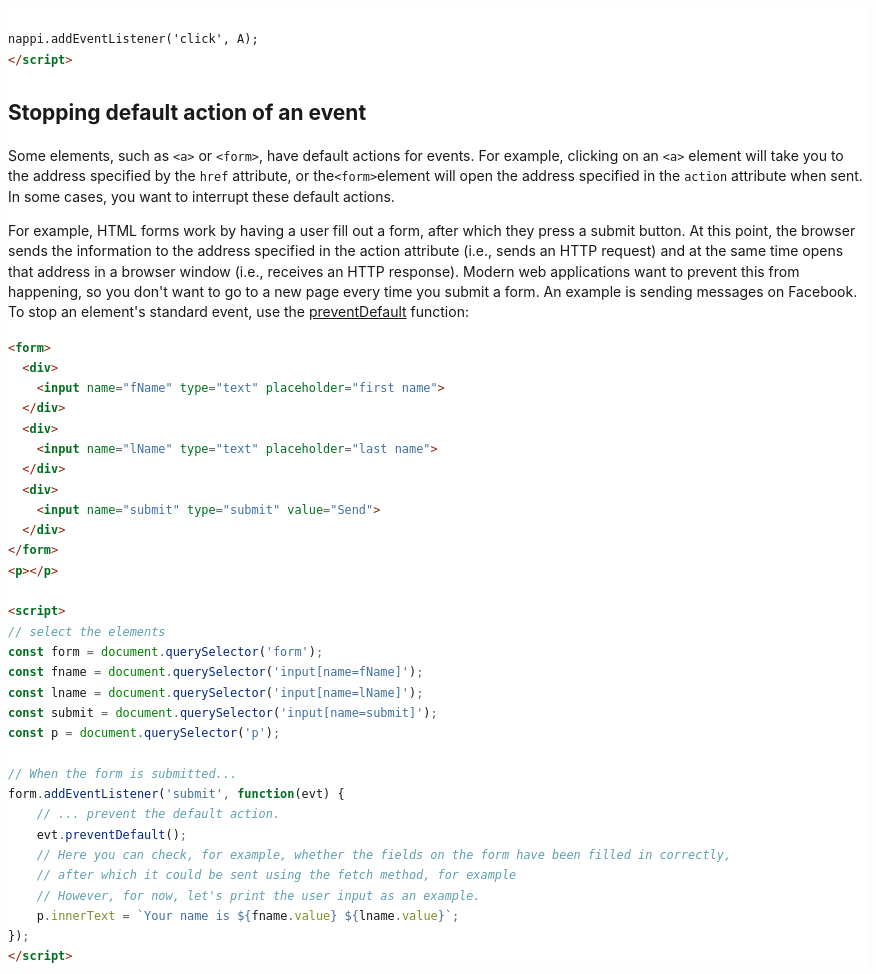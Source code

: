 ```html

nappi.addEventListener('click', A);
</script>
```
## Stopping default action of an event
Some elements, such as `<a>` or `<form>`, have default actions for events. For example, clicking on an `<a>` element will take you to the address specified by the `href` attribute, or the` <form> `element will open the address specified in the `action` attribute when sent.
In some cases, you want to interrupt these default actions.

For example, HTML forms work by having a user fill out a form, after which they press a submit button. At this point, the browser sends the information to the address specified in the action attribute (i.e., sends an HTTP request) and at the same time opens that address in a browser window (i.e., receives an HTTP response). Modern web applications want to prevent this from happening, so you don't want to go to a new page every time you submit a form. An example is sending messages on Facebook. To stop an element's standard event, use the [preventDefault](https://developer.mozilla.org/en-US/docs/Web/API/Event/preventDefault) function:
```html
<form>
  <div>
    <input name="fName" type="text" placeholder="first name">
  </div>
  <div>
    <input name="lName" type="text" placeholder="last name">
  </div>
  <div>
    <input name="submit" type="submit" value="Send">
  </div>
</form>
<p></p>

<script>
// select the elements
const form = document.querySelector('form');
const fname = document.querySelector('input[name=fName]');
const lname = document.querySelector('input[name=lName]');
const submit = document.querySelector('input[name=submit]');
const p = document.querySelector('p');

// When the form is submitted...
form.addEventListener('submit', function(evt) {
    // ... prevent the default action.
    evt.preventDefault();
    // Here you can check, for example, whether the fields on the form have been filled in correctly,
    // after which it could be sent using the fetch method, for example
    // However, for now, let's print the user input as an example.
    p.innerText = `Your name is ${fname.value} ${lname.value}`;
});
</script>
```
